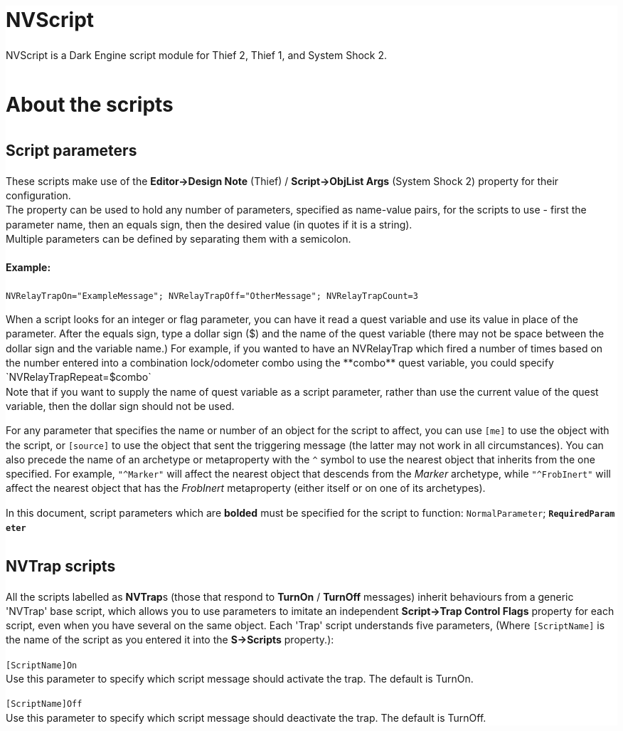 # NVScript
NVScript is a Dark Engine script module for Thief 2, Thief 1, and System Shock 2.

# About the scripts

## Script parameters
These scripts make use of the **Editor->Design Note** (Thief) / **Script->ObjList Args** (System Shock 2) property for their configuration.  
The property can be used to hold any number of parameters, specified as name-value pairs, for the scripts to use - first the parameter name, then an equals sign, then the desired value (in quotes if it is a string).  
Multiple parameters can be defined by separating them with a semicolon.    

#### Example:

    NVRelayTrapOn="ExampleMessage"; NVRelayTrapOff="OtherMessage"; NVRelayTrapCount=3
    
When a script looks for an integer or flag parameter, you can have it read a quest variable and use its value in place of the parameter. After the equals sign, type a dollar sign ($) and the name of the quest variable (there may not be space between the dollar sign and the variable name.)  
For example, if you wanted to have an NVRelayTrap which fired a number of times based on the number entered into a combination lock/odometer combo using the **combo** quest variable, you could specify `NVRelayTrapRepeat=$combo`  
Note that if you want to supply the name of quest variable as a script parameter, rather than use the current value of the quest variable, then the dollar sign should not be used.  

For any parameter that specifies the name or number of an object for the script to affect, you can use `[me]` to use the object with the script, or `[source]` to use the object that sent the triggering message (the latter may not work in all circumstances). You can also precede the name of an archetype or metaproperty with the `^` symbol to use the nearest object that inherits from the one specified. For example, `"^Marker"` will affect the nearest object that descends from the *Marker* archetype, while `"^FrobInert"` will affect the nearest object that has the *FrobInert* metaproperty (either itself or on one of its archetypes).

In this document, script parameters which are **bolded** must be specified for the script to function: `NormalParameter`; **`RequiredParameter`**

## NVTrap scripts
All the scripts labelled as **NVTrap**s (those that respond to **TurnOn** / **TurnOff** messages) inherit behaviours from a generic 'NVTrap' base script, which allows you to use parameters to imitate an independent **Script->Trap Control Flags** property for each script, even when you have several on the same object. Each 'Trap' script understands five parameters, (Where `[ScriptName]` is the name of the script as you entered it into the **S->Scripts** property.):

`[ScriptName]On`  
Use this parameter to specify which script message should activate the trap. The default is TurnOn.

`[ScriptName]Off`  
Use this parameter to specify which script message should deactivate the trap. The default is TurnOff.
